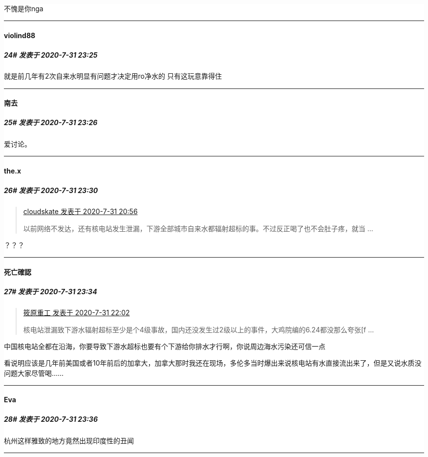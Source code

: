 
不愧是你nga


-----

####  violind88  
##### 24#       发表于 2020-7-31 23:25


就是前几年有2次自来水明显有问题才决定用ro净水的 只有这玩意靠得住


-----

####  南去  
##### 25#       发表于 2020-7-31 23:26


爱讨论。


-----

####  the.x  
##### 26#       发表于 2020-7-31 23:30


<blockquote><a href="httphttps://bbs.saraba1st.com/2b/forum.php?mod=redirect&amp;goto=findpost&amp;pid=48276343&amp;ptid=1952478" target="_blank">cloudskate 发表于 2020-7-31 20:56</a>

以前网络不发达，还有核电站发生泄漏，下游全部城市自来水都辐射超标的事。不过反正喝了也不会肚子疼，就当 ...</blockquote>
？？？


-----

####  死亡確認  
##### 27#       发表于 2020-7-31 23:34


<blockquote><a href="httphttps://bbs.saraba1st.com/2b/forum.php?mod=redirect&amp;goto=findpost&amp;pid=48277347&amp;ptid=1952478" target="_blank">筱原重工 发表于 2020-7-31 22:02</a>

核电站泄漏致下游水辐射超标至少是个4级事故，国内还没发生过2级以上的事件，大鸡院编的6.24都没那么夸张[f ...</blockquote>
中国核电站全都在沿海，你要导致下游水超标也要有个下游给你排水才行啊，你说周边海水污染还可信一点


看说明应该是几年前美国或者10年前后的加拿大，加拿大那时我还在现场，多伦多当时爆出来说核电站有水直接流出来了，但是又说水质没问题大家尽管喝……


-----

####  Eva  
##### 28#       发表于 2020-7-31 23:36


杭州这样雅致的地方竟然出现印度性的丑闻


-----
